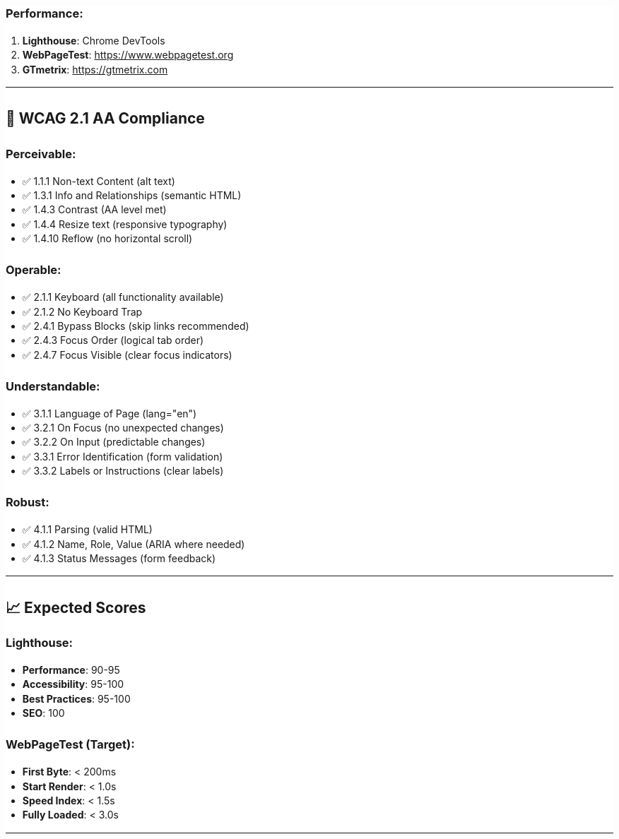 ### Performance:
1. **Lighthouse**: Chrome DevTools
2. **WebPageTest**: https://www.webpagetest.org
3. **GTmetrix**: https://gtmetrix.com

---

## 🎯 WCAG 2.1 AA Compliance

### Perceivable:
- ✅ 1.1.1 Non-text Content (alt text)
- ✅ 1.3.1 Info and Relationships (semantic HTML)
- ✅ 1.4.3 Contrast (AA level met)
- ✅ 1.4.4 Resize text (responsive typography)
- ✅ 1.4.10 Reflow (no horizontal scroll)

### Operable:
- ✅ 2.1.1 Keyboard (all functionality available)
- ✅ 2.1.2 No Keyboard Trap
- ✅ 2.4.1 Bypass Blocks (skip links recommended)
- ✅ 2.4.3 Focus Order (logical tab order)
- ✅ 2.4.7 Focus Visible (clear focus indicators)

### Understandable:
- ✅ 3.1.1 Language of Page (lang="en")
- ✅ 3.2.1 On Focus (no unexpected changes)
- ✅ 3.2.2 On Input (predictable changes)
- ✅ 3.3.1 Error Identification (form validation)
- ✅ 3.3.2 Labels or Instructions (clear labels)

### Robust:
- ✅ 4.1.1 Parsing (valid HTML)
- ✅ 4.1.2 Name, Role, Value (ARIA where needed)
- ✅ 4.1.3 Status Messages (form feedback)

---

## 📈 Expected Scores

### Lighthouse:
- **Performance**: 90-95
- **Accessibility**: 95-100
- **Best Practices**: 95-100
- **SEO**: 100

### WebPageTest (Target):
- **First Byte**: < 200ms
- **Start Render**: < 1.0s
- **Speed Index**: < 1.5s
- **Fully Loaded**: < 3.0s

---